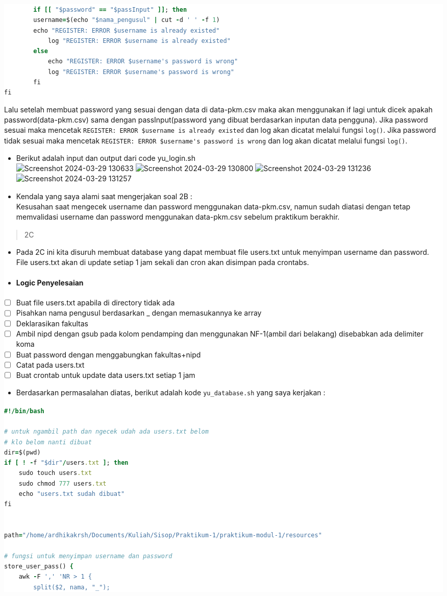 ```ruby
        if [[ "$password" == "$passInput" ]]; then
		username=$(echo "$nama_pengusul" | cut -d ' ' -f 1)
		echo "REGISTER: ERROR $username is already existed"
        	log "REGISTER: ERROR $username is already existed"
        else
        	echo "REGISTER: ERROR $username's password is wrong"
        	log "REGISTER: ERROR $username's password is wrong"
        fi
fi
```

Lalu setelah membuat password yang sesuai dengan data di data-pkm.csv maka akan menggunakan if lagi untuk dicek apakah password(data-pkm.csv) sama dengan passInput(password yang dibuat berdasarkan inputan data pengguna). Jika password sesuai maka mencetak `REGISTER: ERROR $username is already existed` dan log akan dicatat melalui fungsi `log()`. Jika password tidak sesuai maka mencetak `REGISTER: ERROR $username's password is wrong` dan log akan dicatat melalui fungsi `log()`. <br>

- Berikut adalah input dan output dari code yu_login.sh <br>
  <img width="838" alt="Screenshot 2024-03-29 130633" src="https://github.com/sisop-its-s24/praktikum-modul-1-f01/assets/116788471/a05944bd-3097-4035-ae25-148d2f4651e1">
  <img width="846" alt="Screenshot 2024-03-29 130800" src="https://github.com/sisop-its-s24/praktikum-modul-1-f01/assets/116788471/4f6247cb-7836-483b-9ade-b25bdcd36f7f">
  <img width="845" alt="Screenshot 2024-03-29 131236" src="https://github.com/sisop-its-s24/praktikum-modul-1-f01/assets/116788471/06c56736-1cf4-4cc5-aa49-62b1f12e5c17">
  <img width="842" alt="Screenshot 2024-03-29 131257" src="https://github.com/sisop-its-s24/praktikum-modul-1-f01/assets/116788471/91b8c861-be2e-4319-ae27-f2f516964d6d">

- Kendala yang saya alami saat mengerjakan soal 2B : <br>
  Kesusahan saat mengecek username dan password menggunakan data-pkm.csv, namun sudah diatasi dengan tetap memvalidasi username dan password menggunakan data-pkm.csv sebelum praktikum berakhir. <br>

> 2C <br>

- Pada 2C ini kita disuruh membuat database yang dapat membuat file users.txt untuk menyimpan username dan password. File users.txt akan di update setiap 1 jam sekali dan cron akan disimpan pada crontabs.

- #### Logic Penyelesaian

- [ ] Buat file users.txt apabila di directory tidak ada
- [ ] Pisahkan nama pengusul berdasarkan \_ dengan memasukannya ke array
- [ ] Deklarasikan fakultas
- [ ] Ambil nipd dengan gsub pada kolom pendamping dan menggunakan NF-1(ambil dari belakang) disebabkan ada delimiter koma
- [ ] Buat password dengan menggabungkan fakultas+nipd
- [ ] Catat pada users.txt
- [ ] Buat crontab untuk update data users.txt setiap 1 jam

- Berdasarkan permasalahan diatas, berikut adalah kode `yu_database.sh` yang saya kerjakan : <br>

```ruby
#!/bin/bash

# untuk ngambil path dan ngecek udah ada users.txt belom
# klo belom nanti dibuat
dir=$(pwd)
if [ ! -f "$dir"/users.txt ]; then
    sudo touch users.txt
    sudo chmod 777 users.txt
    echo "users.txt sudah dibuat"
fi


path="/home/ardhikakrsh/Documents/Kuliah/Sisop/Praktikum-1/praktikum-modul-1/resources"

# fungsi untuk menyimpan username dan password
store_user_pass() {
    awk -F ',' 'NR > 1 {
        split($2, nama, "_");
```